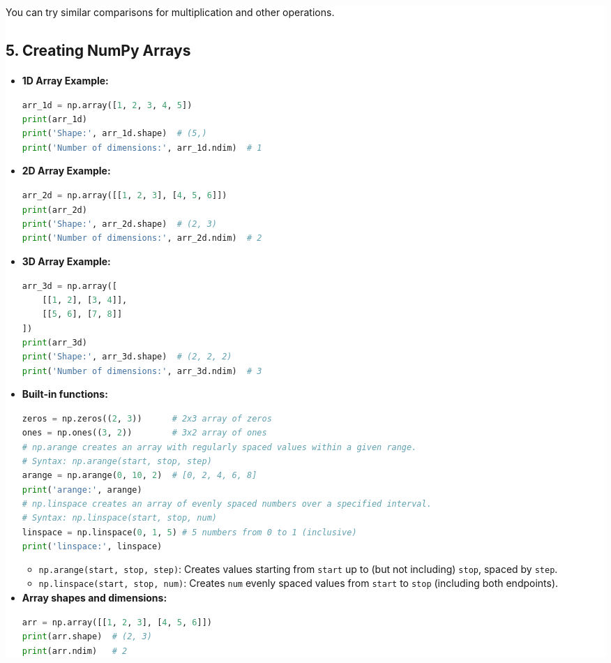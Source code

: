   You can try similar comparisons for multiplication and other operations.

## 5. Creating NumPy Arrays
- **1D Array Example:**
    ```python
    arr_1d = np.array([1, 2, 3, 4, 5])
    print(arr_1d)
    print('Shape:', arr_1d.shape)  # (5,)
    print('Number of dimensions:', arr_1d.ndim)  # 1
    ```
- **2D Array Example:**
    ```python
    arr_2d = np.array([[1, 2, 3], [4, 5, 6]])
    print(arr_2d)
    print('Shape:', arr_2d.shape)  # (2, 3)
    print('Number of dimensions:', arr_2d.ndim)  # 2
    ```
- **3D Array Example:**
    ```python
    arr_3d = np.array([
        [[1, 2], [3, 4]],
        [[5, 6], [7, 8]]
    ])
    print(arr_3d)
    print('Shape:', arr_3d.shape)  # (2, 2, 2)
    print('Number of dimensions:', arr_3d.ndim)  # 3
    ```
- **Built-in functions:**
    ```python
    zeros = np.zeros((2, 3))      # 2x3 array of zeros
    ones = np.ones((3, 2))        # 3x2 array of ones
    # np.arange creates an array with regularly spaced values within a given range.
    # Syntax: np.arange(start, stop, step)
    arange = np.arange(0, 10, 2)  # [0, 2, 4, 6, 8]
    print('arange:', arange)
    # np.linspace creates an array of evenly spaced numbers over a specified interval.
    # Syntax: np.linspace(start, stop, num)
    linspace = np.linspace(0, 1, 5) # 5 numbers from 0 to 1 (inclusive)
    print('linspace:', linspace)
    ```
    - `np.arange(start, stop, step)`: Creates values starting from `start` up to (but not including) `stop`, spaced by `step`.
    - `np.linspace(start, stop, num)`: Creates `num` evenly spaced values from `start` to `stop` (including both endpoints).
- **Array shapes and dimensions:**
    ```python
    arr = np.array([[1, 2, 3], [4, 5, 6]])
    print(arr.shape)  # (2, 3)
    print(arr.ndim)   # 2
    ```
